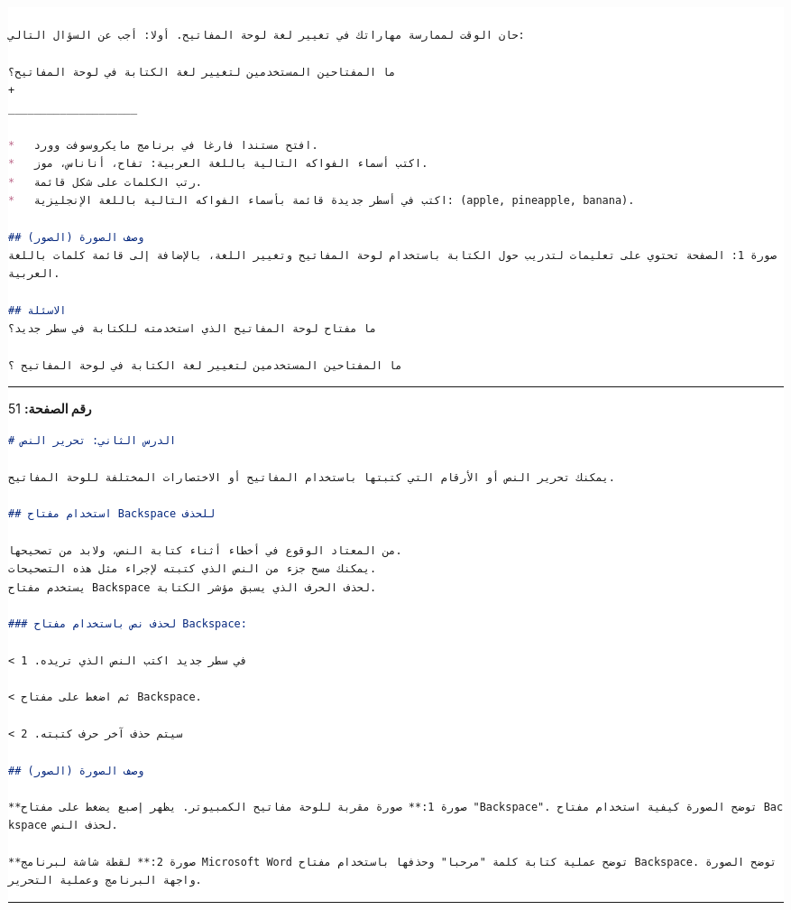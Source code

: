 ```markdown

حان الوقت لممارسة مهاراتك في تغيير لغة لوحة المفاتيح. أولا: أجب عن السؤال التالي:

ما المفتاحين المستخدمين لتغيير لغة الكتابة في لوحة المفاتيح؟
+
____________________

*   افتح مستندا فارغا في برنامج مايكروسوفت وورد.
*   اكتب أسماء الفواكه التالية باللغة العربية: تفاح، أناناس، موز.
*   رتب الكلمات على شكل قائمة.
*   اكتب في أسطر جديدة قائمة بأسماء الفواكه التالية باللغة الإنجليزية: (apple, pineapple, banana).

## وصف الصورة (الصور)
صورة 1: الصفحة تحتوي على تعليمات لتدريب حول الكتابة باستخدام لوحة المفاتيح وتغيير اللغة، بالإضافة إلى قائمة كلمات باللغة العربية.

## الاسئلة
ما مفتاح لوحة المفاتيح الذي استخدمته للكتابة في سطر جديد؟

ما المفتاحين المستخدمين لتغيير لغة الكتابة في لوحة المفاتيح ؟
```
-----------------------------------------

**رقم الصفحة:** 51
```markdown
# الدرس الثاني: تحرير النص

يمكنك تحرير النص أو الأرقام التي كتبتها باستخدام المفاتيح أو الاختصارات المختلفة للوحة المفاتيح.

## استخدام مفتاح Backspace للحذف

من المعتاد الوقوع في أخطاء أثناء كتابة النص، ولابد من تصحيحها.
يمكنك مسح جزء من النص الذي كتبته لإجراء مثل هذه التصحيحات.
يستخدم مفتاح Backspace لحذف الحرف الذي يسبق مؤشر الكتابة.

### لحذف نص باستخدام مفتاح Backspace:

< في سطر جديد اكتب النص الذي تريده. 1

< ثم اضغط على مفتاح Backspace. 

< سيتم حذف آخر حرف كتبته. 2

## وصف الصورة (الصور)

**صورة 1:** صورة مقربة للوحة مفاتيح الكمبيوتر. يظهر إصبع يضغط على مفتاح "Backspace". توضح الصورة كيفية استخدام مفتاح Backspace لحذف النص.

**صورة 2:** لقطة شاشة لبرنامج Microsoft Word توضح عملية كتابة كلمة "مرحبا" وحذفها باستخدام مفتاح Backspace. توضح الصورة واجهة البرنامج وعملية التحرير.
```
-----------------------------------------
